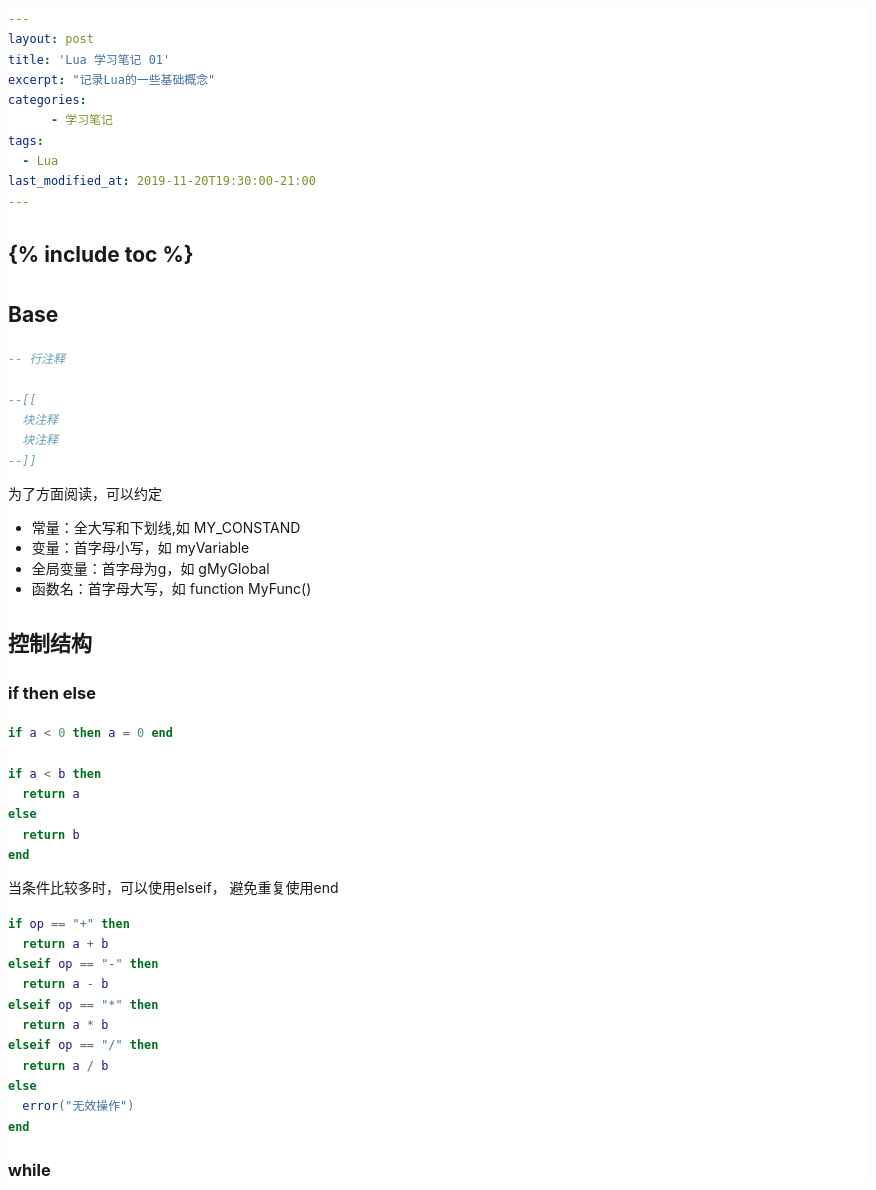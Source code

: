 ```yaml
---
layout: post
title: 'Lua 学习笔记 01'
excerpt: "记录Lua的一些基础概念"
categories:
      - 学习笔记
tags:
  - Lua
last_modified_at: 2019-11-20T19:30:00-21:00
---
```

{% include toc %}
---

## Base

```lua
-- 行注释

--[[
  块注释
  块注释
--]]

```

为了方面阅读，可以约定
- 常量：全大写和下划线,如 MY_CONSTAND
- 变量：首字母小写，如 myVariable
- 全局变量：首字母为g，如 gMyGlobal
- 函数名：首字母大写，如 function MyFunc()

## 控制结构

### if then else

```lua
if a < 0 then a = 0 end

if a < b then
  return a
else
  return b
end
```

当条件比较多时，可以使用elseif， 避免重复使用end
```lua
if op == "+" then
  return a + b
elseif op == "-" then
  return a - b
elseif op == "*" then
  return a * b
elseif op == "/" then
  return a / b
else
  error("无效操作")
end
```
### while
